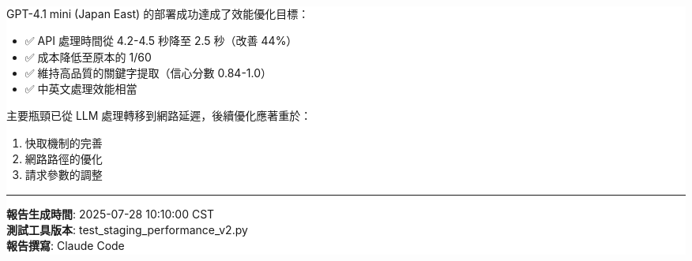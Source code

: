 GPT-4.1 mini (Japan East) 的部署成功達成了效能優化目標：

- ✅ API 處理時間從 4.2-4.5 秒降至 2.5 秒（改善 44%）
- ✅ 成本降低至原本的 1/60
- ✅ 維持高品質的關鍵字提取（信心分數 0.84-1.0）
- ✅ 中英文處理效能相當

主要瓶頸已從 LLM 處理轉移到網路延遲，後續優化應著重於：
1. 快取機制的完善
2. 網路路徑的優化
3. 請求參數的調整

---

**報告生成時間**: 2025-07-28 10:10:00 CST  
**測試工具版本**: test_staging_performance_v2.py  
**報告撰寫**: Claude Code